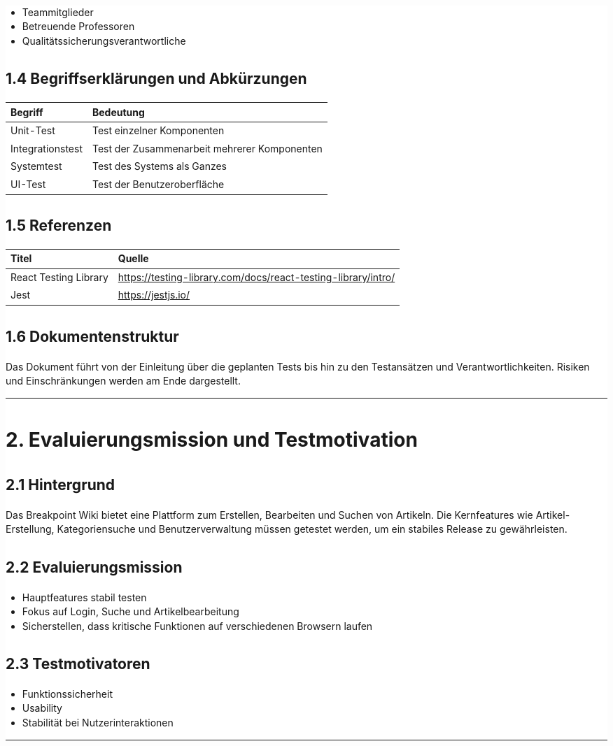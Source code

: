 - Teammitglieder
- Betreuende Professoren
- Qualitätssicherungsverantwortliche

## 1.4 Begriffserklärungen und Abkürzungen

| Begriff | Bedeutung |
| :--- | :--- |
| Unit-Test | Test einzelner Komponenten |
| Integrationstest | Test der Zusammenarbeit mehrerer Komponenten |
| Systemtest | Test des Systems als Ganzes |
| UI-Test | Test der Benutzeroberfläche |

## 1.5 Referenzen

| Titel | Quelle |
| :--- | :--- |
| React Testing Library | https://testing-library.com/docs/react-testing-library/intro/ |
| Jest | https://jestjs.io/ |

## 1.6 Dokumentenstruktur

Das Dokument führt von der Einleitung über die geplanten Tests bis hin zu den Testansätzen und Verantwortlichkeiten. Risiken und Einschränkungen werden am Ende dargestellt.

---

# 2. Evaluierungsmission und Testmotivation

## 2.1 Hintergrund

Das Breakpoint Wiki bietet eine Plattform zum Erstellen, Bearbeiten und Suchen von Artikeln. Die Kernfeatures wie Artikel-Erstellung, Kategoriensuche und Benutzerverwaltung müssen getestet werden, um ein stabiles Release zu gewährleisten.

## 2.2 Evaluierungsmission

- Hauptfeatures stabil testen
- Fokus auf Login, Suche und Artikelbearbeitung
- Sicherstellen, dass kritische Funktionen auf verschiedenen Browsern laufen

## 2.3 Testmotivatoren

- Funktionssicherheit
- Usability
- Stabilität bei Nutzerinteraktionen

---